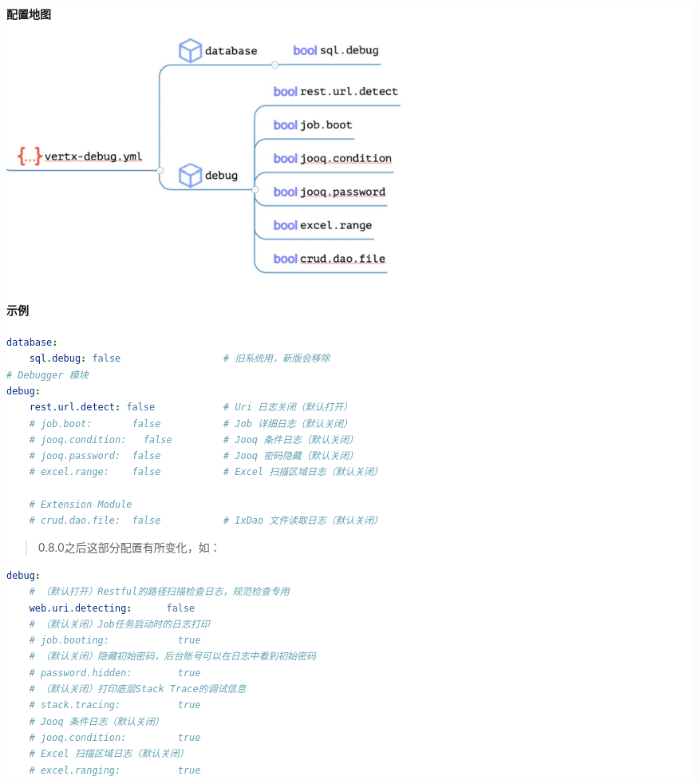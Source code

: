 #### 配置地图

![](./_image/2021-08-09/2021-08-09-20-17-39.png)

#### 示例

```yaml
database:
    sql.debug: false                  # 旧系统用，新版会移除
# Debugger 模块
debug:
    rest.url.detect: false            # Uri 日志关闭（默认打开）
    # job.boot:       false           # Job 详细日志（默认关闭）
    # jooq.condition:   false         # Jooq 条件日志（默认关闭）
    # jooq.password:  false           # Jooq 密码隐藏（默认关闭）
    # excel.range:    false           # Excel 扫描区域日志（默认关闭）

    # Extension Module
    # crud.dao.file:  false           # IxDao 文件读取日志（默认关闭）
```

> 0.8.0之后这部分配置有所变化，如：

```yaml
debug:
    # （默认打开）Restful的路径扫描检查日志，规范检查专用
    web.uri.detecting:      false
    # （默认关闭）Job任务启动时的日志打印
    # job.booting:            true
    # （默认关闭）隐藏初始密码，后台账号可以在日志中看到初始密码
    # password.hidden:        true
    # （默认关闭）打印底层Stack Trace的调试信息
    # stack.tracing:          true
    # Jooq 条件日志（默认关闭）
    # jooq.condition:         true
    # Excel 扫描区域日志（默认关闭）
    # excel.ranging:          true
```
